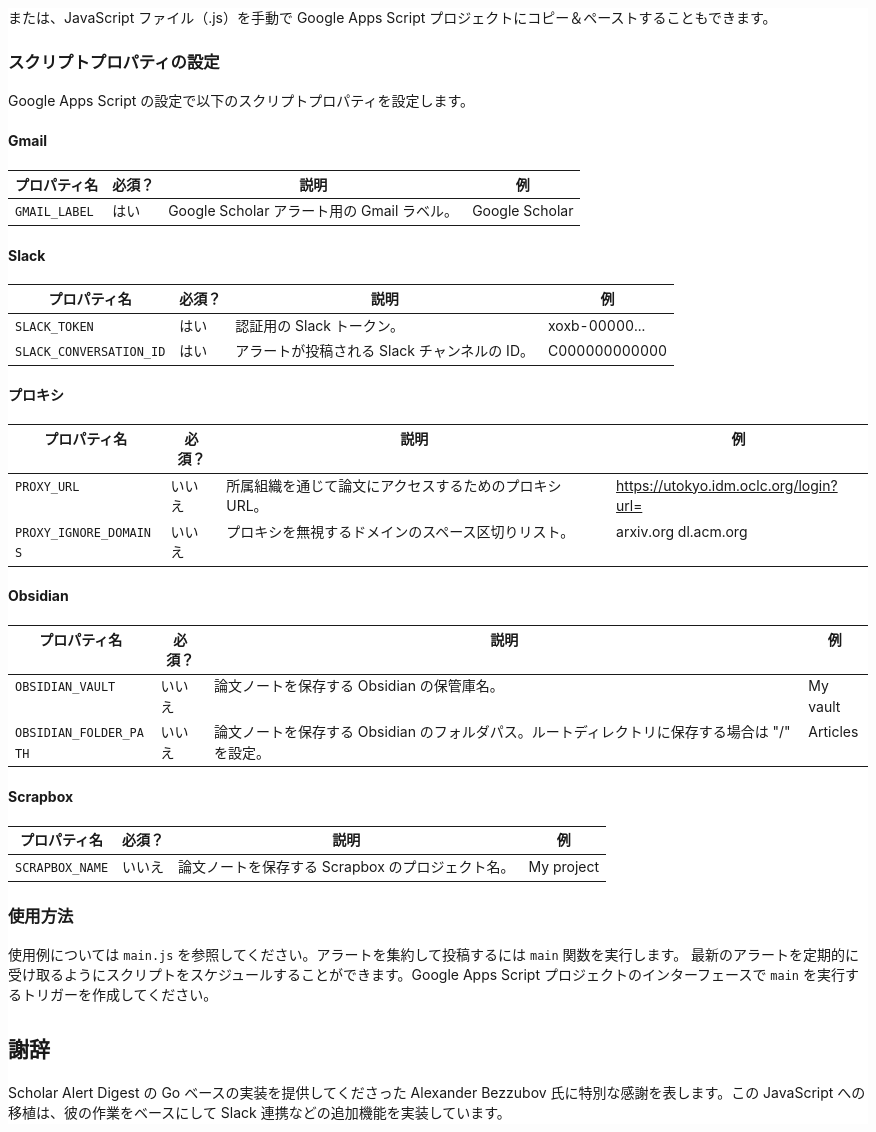 または、JavaScript ファイル（.js）を手動で Google Apps Script プロジェクトにコピー＆ペーストすることもできます。

### スクリプトプロパティの設定

Google Apps Script の設定で以下のスクリプトプロパティを設定します。

#### Gmail

| プロパティ名   | 必須？ | 説明                                          | 例            |
| ------------- | ------ | --------------------------------------------- | ------------- |
| `GMAIL_LABEL` | はい    | Google Scholar アラート用の Gmail ラベル。     | Google Scholar |

#### Slack

| プロパティ名             | 必須？ | 説明                                         | 例           |
| ----------------------- | ------ | ------------------------------------------- | ------------ |
| `SLACK_TOKEN`           | はい    | 認証用の Slack トークン。                     | xoxb-00000... |
| `SLACK_CONVERSATION_ID` | はい    | アラートが投稿される Slack チャンネルの ID。   | C000000000000 |

#### プロキシ

| プロパティ名            | 必須？ | 説明                                            | 例                                     |
| ---------------------- | ------ | ---------------------------------------------- | -------------------------------------- |
| `PROXY_URL`            | いいえ  | 所属組織を通じて論文にアクセスするためのプロキシ URL。 | https://utokyo.idm.oclc.org/login?url= |
| `PROXY_IGNORE_DOMAINS` | いいえ  | プロキシを無視するドメインのスペース区切りリスト。   | arxiv.org dl.acm.org                   |

#### Obsidian

| プロパティ名            | 必須？ | 説明                                                      | 例        |
| ---------------------- | ------ | -------------------------------------------------------- | --------- |
| `OBSIDIAN_VAULT`       | いいえ  | 論文ノートを保存する Obsidian の保管庫名。                   | My vault  |
| `OBSIDIAN_FOLDER_PATH` | いいえ  | 論文ノートを保存する Obsidian のフォルダパス。ルートディレクトリに保存する場合は "/" を設定。 | Articles |

#### Scrapbox

| プロパティ名     | 必須？ | 説明                                   | 例         |
| --------------- | ------ | ------------------------------------- | ---------- |
| `SCRAPBOX_NAME` | いいえ  | 論文ノートを保存する Scrapbox のプロジェクト名。 | My project |

### 使用方法

使用例については `main.js` を参照してください。アラートを集約して投稿するには `main` 関数を実行します。
最新のアラートを定期的に受け取るようにスクリプトをスケジュールすることができます。Google Apps Script プロジェクトのインターフェースで `main` を実行するトリガーを作成してください。

## 謝辞

Scholar Alert Digest の Go ベースの実装を提供してくださった Alexander Bezzubov 氏に特別な感謝を表します。この JavaScript への移植は、彼の作業をベースにして Slack 連携などの追加機能を実装しています。
